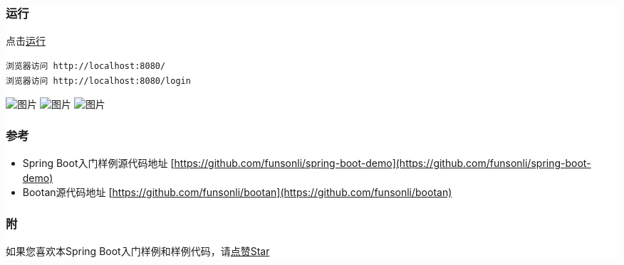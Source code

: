 ``` 
```
### 运行

点击[运行](https://github.com/funsonli/spring-boot-demo/blob/master/doc/spring-boot-demo-005-run.md)

```
浏览器访问 http://localhost:8080/
浏览器访问 http://localhost:8080/login

```
![图片](https://raw.githubusercontent.com/funsonli/spring-boot-demo/master/doc/images/spring-boot-demo-170-01.png?raw=true)
![图片](https://raw.githubusercontent.com/funsonli/spring-boot-demo/master/doc/images/spring-boot-demo-170-03.png?raw=true)
![图片](https://raw.githubusercontent.com/funsonli/spring-boot-demo/master/doc/images/spring-boot-demo-170-05.png?raw=true)

### 参考
- Spring Boot入门样例源代码地址 [https://github.com/funsonli/spring-boot-demo](https://github.com/funsonli/spring-boot-demo)
- Bootan源代码地址 [https://github.com/funsonli/bootan](https://github.com/funsonli/bootan)


### 附
如果您喜欢本Spring Boot入门样例和样例代码，请[点赞Star](https://github.com/funsonli/spring-boot-demo)

